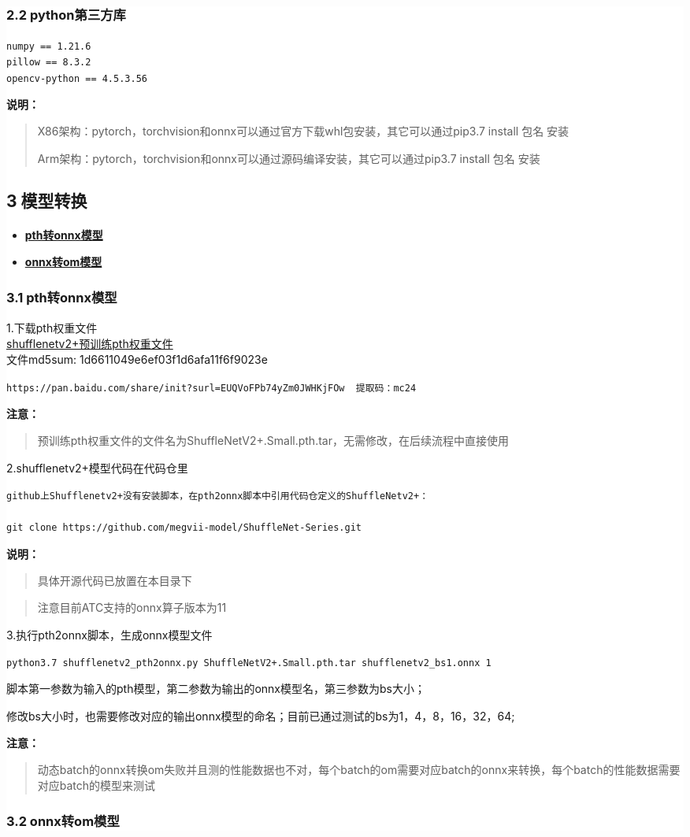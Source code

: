 ### 2.2 python第三方库

```
numpy == 1.21.6
pillow == 8.3.2
opencv-python == 4.5.3.56
```

**说明：** 
>   X86架构：pytorch，torchvision和onnx可以通过官方下载whl包安装，其它可以通过pip3.7 install 包名 安装
>
>   Arm架构：pytorch，torchvision和onnx可以通过源码编译安装，其它可以通过pip3.7 install 包名 安装

## 3 模型转换

-   **[pth转onnx模型](#31-pth转onnx模型)**  

-   **[onnx转om模型](#32-onnx转om模型)**  

### 3.1 pth转onnx模型

1.下载pth权重文件  
[shufflenetv2+预训练pth权重文件](https://pan.baidu.com/share/init?surl=EUQVoFPb74yZm0JWHKjFOw)  
文件md5sum: 1d6611049e6ef03f1d6afa11f6f9023e  

```
https://pan.baidu.com/share/init?surl=EUQVoFPb74yZm0JWHKjFOw  提取码：mc24
```
**注意：**
> 预训练pth权重文件的文件名为ShuffleNetV2+.Small.pth.tar，无需修改，在后续流程中直接使用

2.shufflenetv2+模型代码在代码仓里

```
github上Shufflenetv2+没有安装脚本，在pth2onnx脚本中引用代码仓定义的ShuffleNetv2+：

git clone https://github.com/megvii-model/ShuffleNet-Series.git
```

 **说明：**  
>具体开源代码已放置在本目录下

>注意目前ATC支持的onnx算子版本为11

3.执行pth2onnx脚本，生成onnx模型文件
```
python3.7 shufflenetv2_pth2onnx.py ShuffleNetV2+.Small.pth.tar shufflenetv2_bs1.onnx 1
```
脚本第一参数为输入的pth模型，第二参数为输出的onnx模型名，第三参数为bs大小；

修改bs大小时，也需要修改对应的输出onnx模型的命名；目前已通过测试的bs为1，4，8，16，32，64;

**注意：**
>动态batch的onnx转换om失败并且测的性能数据也不对，每个batch的om需要对应batch的onnx来转换，每个batch的性能数据需要对应batch的模型来测试

### 3.2 onnx转om模型
